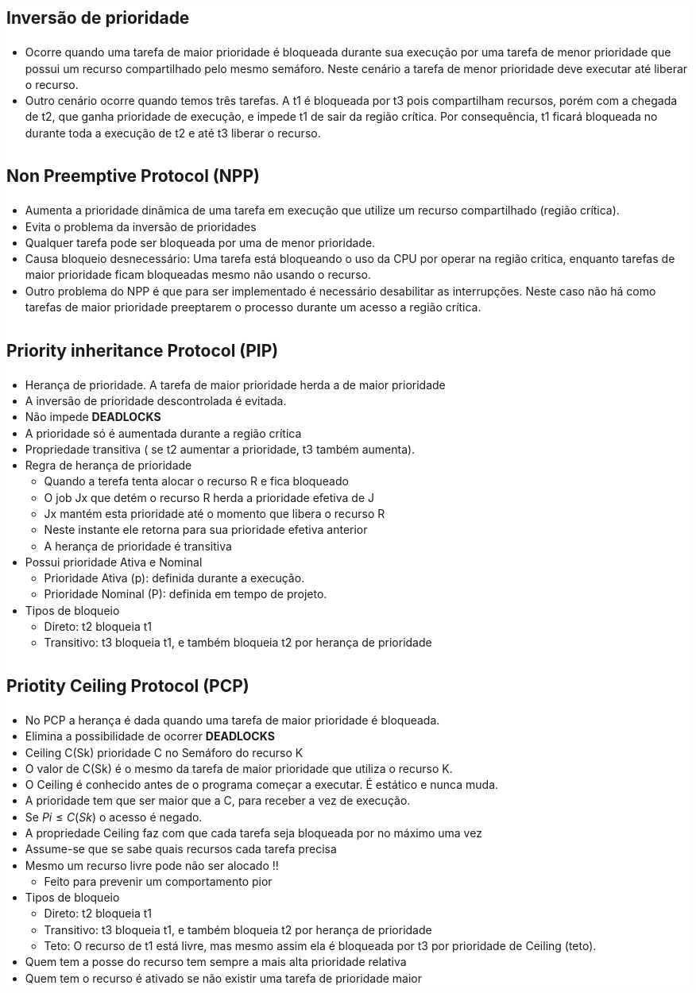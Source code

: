 ## Inversão de prioridade
+ Ocorre quando uma tarefa de maior prioridade é bloqueada durante sua execução por uma tarefa de menor prioridade que possui um recurso compartilhado pelo mesmo semáforo. Neste cenário a tarefa de menor prioridade deve executar até liberar o recurso.
+ Outro cenário ocorre quando temos três tarefas. A t1 é bloqueada por t3 pois compartilham recursos, porém com a chegada de t2, que ganha prioridade de execução, e impede t1 de sair da região crítica. Por consequência, t1 ficará bloqueada no durante toda a execução de t2 e até t3 liberar o recurso.
  
## Non Preemptive Protocol (NPP)
+ Aumenta a prioridade dinâmica de uma tarefa em execução que utilize um recurso compartilhado (região crítica).
+ Evita o problema da inversão de prioridades
+ Qualquer tarefa pode ser bloqueada por uma de menor prioridade.
+ Causa bloqueio desnecessário:  Uma tarefa está bloqueando o uso da CPU por operar na região critica, enquanto tarefas de maior prioridade ficam bloqueadas mesmo não usando o recurso.
+ Outro problema do NPP é que para ser implementado é necessário desabilitar as interrupções. Neste caso não há como tarefas de maior prioridade preeptarem o processo durante um acesso a região crítica.

## Priority inheritance Protocol (PIP)
+ Herança de prioridade. A tarefa de maior prioridade herda a de maior prioridade
+ A inversão de prioridade descontrolada é evitada.
+ Não impede **DEADLOCKS**
+ A prioridade só é aumentada durante a região crítica
+ Propriedade transitiva ( se t2 aumentar a prioridade, t3 também aumenta).
+ Regra de herança de prioridade
	+ Quando a terefa tenta alocar o recurso R e fica bloqueado
	+ O job Jx que detém o recurso R herda a prioridade efetiva de J
	+ Jx mantém esta prioridade até o momento que libera o recurso R
	+ Neste instante ele retorna para sua prioridade efetiva anterior
	+ A herança de prioridade é transitiva
+ Possui prioridade Ativa e Nominal
	+ Prioridade Ativa (p): definida durante a execução.
	+ Prioridade Nominal (P): definida em tempo de projeto.
+ Tipos de bloqueio
  + Direto: t2 bloqueia t1
  + Transitivo: t3 bloqueia t1,  e também bloqueia t2 por herança de prioridade

## Priotity Ceiling Protocol (PCP)
+ No PCP a herança é dada quando uma tarefa de maior prioridade é bloqueada. 
+ Elimina a possibilidade de ocorrer **DEADLOCKS**
+ Ceiling C(Sk) prioridade C no Semáforo do recurso K
+ O valor de C(Sk) é o mesmo da tarefa de maior prioridade que utiliza o recurso K.
+ O Ceiling é conhecido antes de o programa começar a executar. É estático e nunca muda.
+ A prioridade tem que ser maior que a C, para receber a vez de execução.
+ Se $Pi\leq C(Sk)$  o acesso é negado.
+ A propriedade Ceiling faz com que cada tarefa seja bloqueada por no máximo uma vez
+ Assume-se que se sabe quais recursos cada tarefa precisa
+ Mesmo um recurso livre pode não ser alocado !!
  + Feito para prevenir um comportamento pior
+ Tipos de bloqueio
  + Direto: t2 bloqueia t1
  + Transitivo: t3 bloqueia t1,  e também bloqueia t2 por herança de prioridade
  + Teto: O recurso de t1 está livre, mas mesmo assim ela é bloqueada por t3  por prioridade de Ceiling (teto).
+ Quem tem a posse do recurso tem sempre a mais alta prioridade relativa
+ Quem tem o recurso é ativado se não existir uma tarefa de prioridade maior

